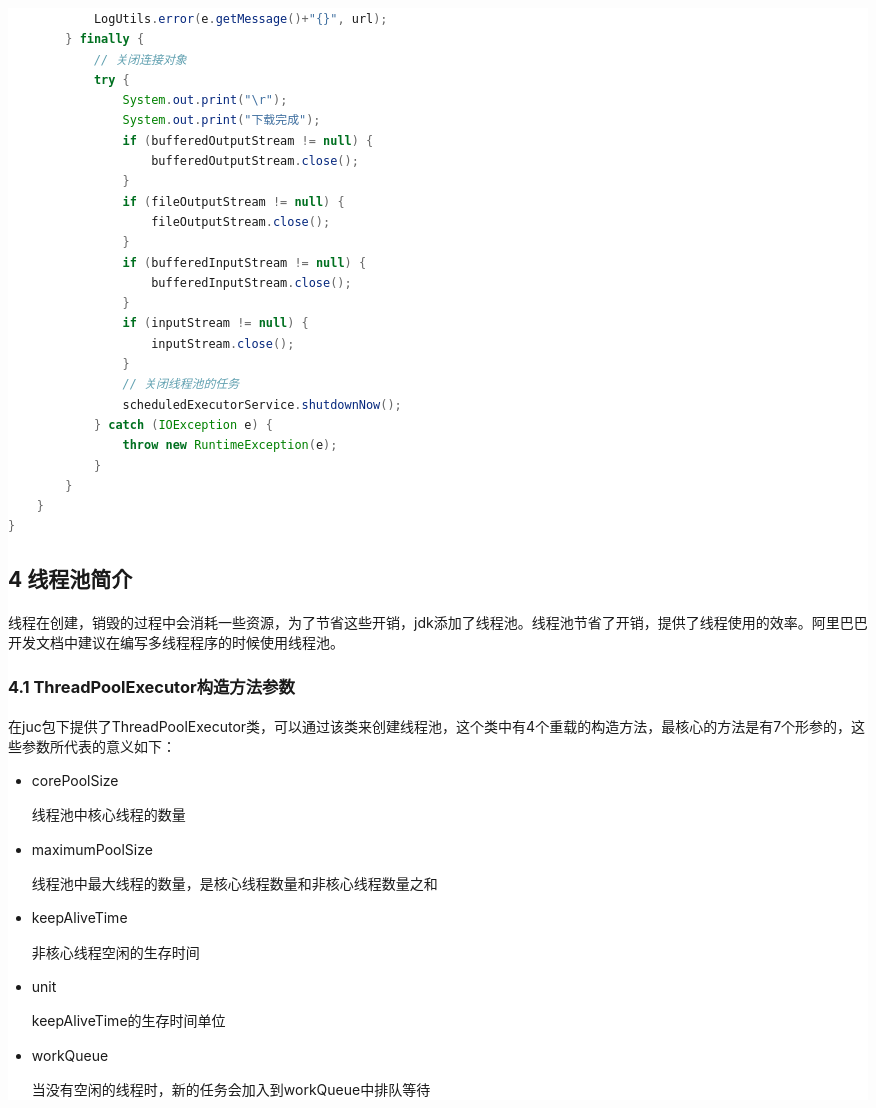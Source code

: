 ```java
            LogUtils.error(e.getMessage()+"{}", url);
        } finally {
            // 关闭连接对象
            try {
                System.out.print("\r");
                System.out.print("下载完成");
                if (bufferedOutputStream != null) {
                    bufferedOutputStream.close();
                }
                if (fileOutputStream != null) {
                    fileOutputStream.close();
                }
                if (bufferedInputStream != null) {
                    bufferedInputStream.close();
                }
                if (inputStream != null) {
                    inputStream.close();
                }
                // 关闭线程池的任务
                scheduledExecutorService.shutdownNow();
            } catch (IOException e) {
                throw new RuntimeException(e);
            }
        }
    }
}
```

## 4 线程池简介

线程在创建，销毁的过程中会消耗一些资源，为了节省这些开销，jdk添加了线程池。线程池节省了开销，提供了线程使用的效率。阿里巴巴开发文档中建议在编写多线程程序的时候使用线程池。

### 4.1 ThreadPoolExecutor构造方法参数

在juc包下提供了ThreadPoolExecutor类，可以通过该类来创建线程池，这个类中有4个重载的构造方法，最核心的方法是有7个形参的，这些参数所代表的意义如下：

-  corePoolSize

   线程池中核心线程的数量

-  maximumPoolSize

   线程池中最大线程的数量，是核心线程数量和非核心线程数量之和

-  keepAliveTime

   非核心线程空闲的生存时间

-  unit

   keepAliveTime的生存时间单位

-  workQueue

   当没有空闲的线程时，新的任务会加入到workQueue中排队等待
